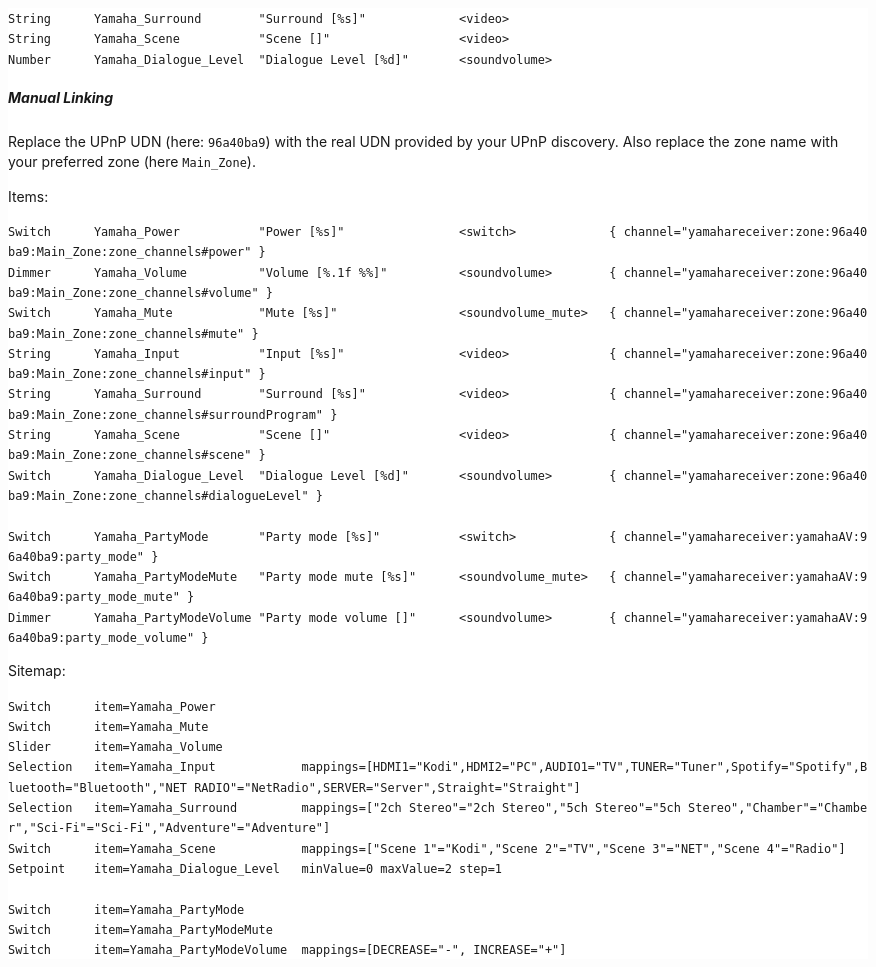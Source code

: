 ```
String      Yamaha_Surround        "Surround [%s]"             <video>
String      Yamaha_Scene           "Scene []"                  <video>
Number      Yamaha_Dialogue_Level  "Dialogue Level [%d]"       <soundvolume>
```

##### Manual Linking

Replace the UPnP UDN (here: `96a40ba9`) with the real UDN provided by your UPnP discovery.
Also replace the zone name with your preferred zone (here `Main_Zone`).

Items:

```
Switch      Yamaha_Power           "Power [%s]"                <switch>             { channel="yamahareceiver:zone:96a40ba9:Main_Zone:zone_channels#power" }
Dimmer      Yamaha_Volume          "Volume [%.1f %%]"          <soundvolume>        { channel="yamahareceiver:zone:96a40ba9:Main_Zone:zone_channels#volume" }
Switch      Yamaha_Mute            "Mute [%s]"                 <soundvolume_mute>   { channel="yamahareceiver:zone:96a40ba9:Main_Zone:zone_channels#mute" }
String      Yamaha_Input           "Input [%s]"                <video>              { channel="yamahareceiver:zone:96a40ba9:Main_Zone:zone_channels#input" }
String      Yamaha_Surround        "Surround [%s]"             <video>              { channel="yamahareceiver:zone:96a40ba9:Main_Zone:zone_channels#surroundProgram" }
String      Yamaha_Scene           "Scene []"                  <video>              { channel="yamahareceiver:zone:96a40ba9:Main_Zone:zone_channels#scene" }
Switch      Yamaha_Dialogue_Level  "Dialogue Level [%d]"       <soundvolume>        { channel="yamahareceiver:zone:96a40ba9:Main_Zone:zone_channels#dialogueLevel" }

Switch      Yamaha_PartyMode       "Party mode [%s]"           <switch>             { channel="yamahareceiver:yamahaAV:96a40ba9:party_mode" }
Switch      Yamaha_PartyModeMute   "Party mode mute [%s]"      <soundvolume_mute>   { channel="yamahareceiver:yamahaAV:96a40ba9:party_mode_mute" }
Dimmer      Yamaha_PartyModeVolume "Party mode volume []"      <soundvolume>        { channel="yamahareceiver:yamahaAV:96a40ba9:party_mode_volume" }
```

Sitemap:

```
Switch      item=Yamaha_Power
Switch      item=Yamaha_Mute
Slider      item=Yamaha_Volume
Selection   item=Yamaha_Input            mappings=[HDMI1="Kodi",HDMI2="PC",AUDIO1="TV",TUNER="Tuner",Spotify="Spotify",Bluetooth="Bluetooth","NET RADIO"="NetRadio",SERVER="Server",Straight="Straight"]
Selection   item=Yamaha_Surround         mappings=["2ch Stereo"="2ch Stereo","5ch Stereo"="5ch Stereo","Chamber"="Chamber","Sci-Fi"="Sci-Fi","Adventure"="Adventure"]
Switch      item=Yamaha_Scene            mappings=["Scene 1"="Kodi","Scene 2"="TV","Scene 3"="NET","Scene 4"="Radio"]
Setpoint    item=Yamaha_Dialogue_Level   minValue=0 maxValue=2 step=1

Switch      item=Yamaha_PartyMode
Switch      item=Yamaha_PartyModeMute
Switch      item=Yamaha_PartyModeVolume  mappings=[DECREASE="-", INCREASE="+"]
```
